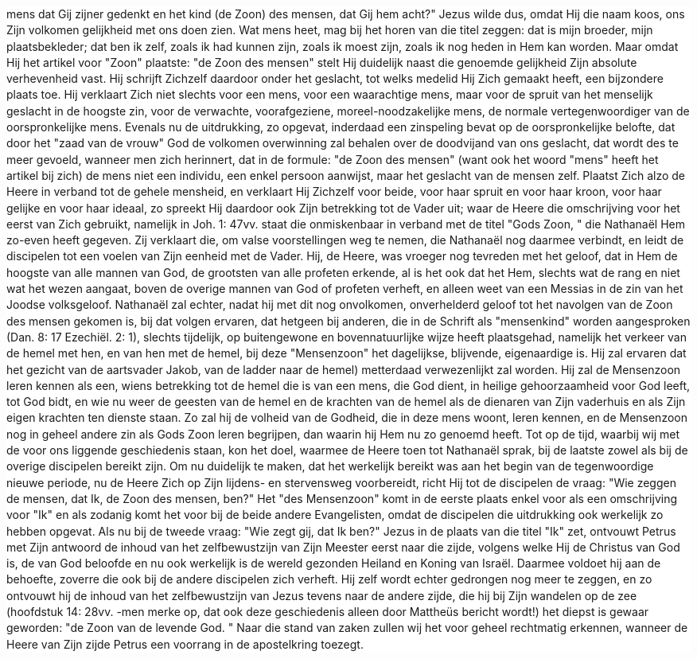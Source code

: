mens dat Gij zijner gedenkt en het kind (de Zoon) des mensen, dat Gij hem acht?" Jezus wilde dus, omdat Hij die naam koos, ons Zijn volkomen gelijkheid met ons doen zien. Wat mens heet, mag bij het horen van die titel zeggen: dat is mijn broeder, mijn plaatsbekleder; dat ben ik zelf, zoals ik had kunnen zijn, zoals ik moest zijn, zoals ik nog heden in Hem kan worden. Maar omdat Hij het artikel voor "Zoon" plaatste: "de Zoon des mensen" stelt Hij duidelijk naast die genoemde gelijkheid Zijn absolute verhevenheid vast. Hij schrijft Zichzelf daardoor onder het geslacht, tot welks medelid Hij Zich gemaakt heeft, een bijzondere plaats toe. Hij verklaart Zich niet slechts voor een mens, voor een waarachtige mens, maar voor de spruit van het menselijk geslacht in de hoogste zin, voor de verwachte, voorafgeziene, moreel-noodzakelijke mens, de normale vertegenwoordiger van de oorspronkelijke mens. Evenals nu de uitdrukking, zo opgevat, inderdaad een zinspeling bevat op de oorspronkelijke belofte, dat door het "zaad van de vrouw" God de volkomen overwinning zal behalen over de doodvijand van ons geslacht, dat wordt des te meer gevoeld, wanneer men zich herinnert, dat in de formule: "de Zoon des mensen" (want ook het woord "mens" heeft het artikel bij zich) de mens niet een individu, een enkel persoon aanwijst, maar het geslacht van de mensen zelf. Plaatst Zich alzo de Heere in verband tot de gehele mensheid, en verklaart Hij Zichzelf voor beide, voor haar spruit en voor haar kroon, voor haar gelijke en voor haar ideaal, zo spreekt Hij daardoor ook Zijn betrekking tot de Vader uit; waar de Heere die omschrijving voor het eerst van Zich gebruikt, namelijk in Joh. 1: 47vv. staat die onmiskenbaar in verband met de titel "Gods Zoon, " die Nathanaël Hem zo-even heeft gegeven. Zij verklaart die, om valse voorstellingen weg te nemen, die Nathanaël nog daarmee verbindt, en leidt de discipelen tot een voelen van Zijn eenheid met de Vader. Hij, de Heere, was vroeger nog tevreden met het geloof, dat in Hem de hoogste van alle mannen van God, de grootsten van alle profeten erkende, al is het ook dat het Hem, slechts wat de rang en niet wat het wezen aangaat, boven de overige mannen van God of profeten verheft, en alleen weet van een Messias in de zin van het Joodse volksgeloof. Nathanaël zal echter, nadat hij met dit nog onvolkomen, onverhelderd geloof tot het navolgen van de Zoon des mensen gekomen is, bij dat volgen ervaren, dat hetgeen bij anderen, die in de Schrift als "mensenkind" worden aangesproken (Dan. 8: 17 Ezechiël. 2: 1), slechts tijdelijk, op buitengewone en bovennatuurlijke wijze heeft plaatsgehad, namelijk het verkeer van de hemel met hen, en van hen met de hemel, bij deze "Mensenzoon" het dagelijkse, blijvende, eigenaardige is. Hij zal ervaren dat het gezicht van de aartsvader Jakob, van de ladder naar de hemel) metterdaad verwezenlijkt zal worden. Hij zal de Mensenzoon leren kennen als een, wiens betrekking tot de hemel die is van een mens, die God dient, in heilige gehoorzaamheid voor God leeft, tot God bidt, en wie nu weer de geesten van de hemel en de krachten van de hemel als de dienaren van Zijn vaderhuis en als Zijn eigen krachten ten dienste staan. Zo zal hij de volheid van de Godheid, die in deze mens woont, leren kennen, en de Mensenzoon nog in geheel andere zin als Gods Zoon leren begrijpen, dan waarin hij Hem nu zo genoemd heeft. Tot op de tijd, waarbij wij met de voor ons liggende geschiedenis staan, kon het doel, waarmee de Heere toen tot Nathanaël sprak, bij de laatste zowel als bij de overige discipelen bereikt zijn. Om nu duidelijk te maken, dat het werkelijk bereikt was aan het begin van de tegenwoordige nieuwe periode, nu de Heere Zich op Zijn lijdens- en stervensweg voorbereidt, richt Hij tot de discipelen de vraag: "Wie zeggen de mensen, dat Ik, de Zoon des mensen, ben?" Het "des Mensenzoon" komt in de eerste plaats enkel voor als een omschrijving voor "Ik" en als zodanig komt het voor bij de beide andere Evangelisten, omdat de discipelen die uitdrukking ook werkelijk zo hebben opgevat. Als nu bij de tweede vraag: "Wie zegt gij, dat Ik ben?" Jezus in de plaats van die titel "Ik" zet, ontvouwt Petrus met Zijn antwoord de inhoud van het zelfbewustzijn van Zijn Meester eerst naar die zijde, volgens welke Hij de Christus van God is, de van God beloofde en nu ook werkelijk is de wereld gezonden Heiland en Koning van Israël. Daarmee voldoet hij aan de behoefte, zoverre die ook bij de andere discipelen zich verheft. Hij zelf wordt echter gedrongen nog meer te zeggen, en zo ontvouwt hij de inhoud van het zelfbewustzijn van Jezus tevens naar de andere zijde, die hij bij Zijn wandelen op de zee (hoofdstuk 14: 28vv. -men merke op, dat ook deze geschiedenis alleen door Mattheüs bericht wordt!) het diepst is gewaar geworden: "de Zoon van de levende God. " Naar die stand van zaken zullen wij het voor geheel rechtmatig erkennen, wanneer de Heere van Zijn zijde Petrus een voorrang in de apostelkring toezegt.
